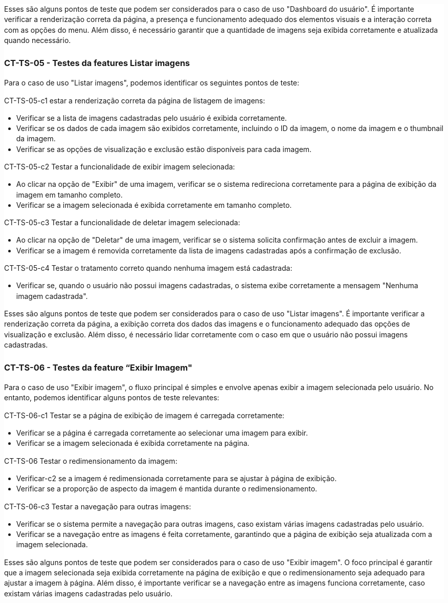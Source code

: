 Esses são alguns pontos de teste que podem ser considerados para o caso de uso "Dashboard do usuário". É importante verificar a renderização correta da página, a presença e funcionamento adequado dos elementos visuais e a interação correta com as opções do menu. Além disso, é necessário garantir que a quantidade de imagens seja exibida corretamente e atualizada quando necessário.

### CT-TS-05 - Testes da features Listar imagens

Para o caso de uso "Listar imagens", podemos identificar os seguintes pontos de teste:

CT-TS-05-c1 estar a renderização correta da página de listagem de imagens:
- Verificar se a lista de imagens cadastradas pelo usuário é exibida corretamente.
- Verificar se os dados de cada imagem são exibidos corretamente, incluindo o ID da imagem, o nome da imagem e o thumbnail da imagem.
- Verificar se as opções de visualização e exclusão estão disponíveis para cada imagem.

CT-TS-05-c2 Testar a funcionalidade de exibir imagem selecionada:
- Ao clicar na opção de "Exibir" de uma imagem, verificar se o sistema redireciona corretamente para a página de exibição da imagem em tamanho completo.
- Verificar se a imagem selecionada é exibida corretamente em tamanho completo.

CT-TS-05-c3 Testar a funcionalidade de deletar imagem selecionada:
- Ao clicar na opção de "Deletar" de uma imagem, verificar se o sistema solicita confirmação antes de excluir a imagem.
- Verificar se a imagem é removida corretamente da lista de imagens cadastradas após a confirmação de exclusão.

CT-TS-05-c4 Testar o tratamento correto quando nenhuma imagem está cadastrada:
- Verificar se, quando o usuário não possui imagens cadastradas, o sistema exibe corretamente a mensagem "Nenhuma imagem cadastrada".

Esses são alguns pontos de teste que podem ser considerados para o caso de uso "Listar imagens". É importante verificar a renderização correta da página, a exibição correta dos dados das imagens e o funcionamento adequado das opções de visualização e exclusão. Além disso, é necessário lidar corretamente com o caso em que o usuário não possui imagens cadastradas.

### CT-TS-06 - Testes da feature “Exibir Imagem"

Para o caso de uso "Exibir imagem", o fluxo principal é simples e envolve apenas exibir a imagem selecionada pelo usuário. No entanto, podemos identificar alguns pontos de teste relevantes:

CT-TS-06-c1 Testar se a página de exibição de imagem é carregada corretamente:
- Verificar se a página é carregada corretamente ao selecionar uma imagem para exibir.
- Verificar se a imagem selecionada é exibida corretamente na página.

CT-TS-06 Testar o redimensionamento da imagem:
- Verificar-c2 se a imagem é redimensionada corretamente para se ajustar à página de exibição.
- Verificar se a proporção de aspecto da imagem é mantida durante o redimensionamento.

CT-TS-06-c3 Testar a navegação para outras imagens:
- Verificar se o sistema permite a navegação para outras imagens, caso existam várias imagens cadastradas pelo usuário.
- Verificar se a navegação entre as imagens é feita corretamente, garantindo que a página de exibição seja atualizada com a imagem selecionada.

Esses são alguns pontos de teste que podem ser considerados para o caso de uso "Exibir imagem". O foco principal é garantir que a imagem selecionada seja exibida corretamente na página de exibição e que o redimensionamento seja adequado para ajustar a imagem à página. Além disso, é importante verificar se a navegação entre as imagens funciona corretamente, caso existam várias imagens cadastradas pelo usuário.
